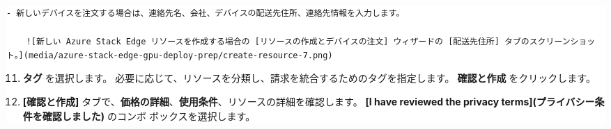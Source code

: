     - 新しいデバイスを注文する場合は、連絡先名、会社、デバイスの配送先住所、連絡先情報を入力します。

        ![新しい Azure Stack Edge リソースを作成する場合の [リソースの作成とデバイスの注文] ウィザードの [配送先住所] タブのスクリーンショット。](media/azure-stack-edge-gpu-deploy-prep/create-resource-7.png)

11. **タグ** を選択します。 必要に応じて、リソースを分類し、請求を統合するためのタグを指定します。 **確認と作成** をクリックします。

12. **[確認と作成]** タブで、**価格の詳細**、**使用条件**、リソースの詳細を確認します。 **[I have reviewed the privacy terms]\(プライバシー条件を確認しました\)** のコンボ ボックスを選択します。
